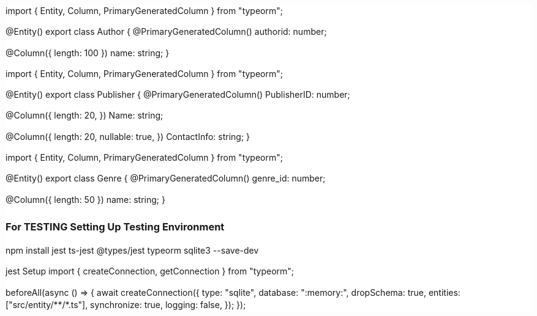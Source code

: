 import { Entity, Column, PrimaryGeneratedColumn } from "typeorm";

@Entity()
export class Author {
  @PrimaryGeneratedColumn()
  authorid: number;

  @Column({ length: 100 })
  name: string;
}


import { Entity, Column, PrimaryGeneratedColumn } from "typeorm";

@Entity()
export class Publisher {
  @PrimaryGeneratedColumn()
  PublisherID: number;

  @Column({
    length: 20,
  })
  Name: string;

  @Column({
    length: 20,
    nullable: true,
  })
  ContactInfo: string;
}


import { Entity, Column, PrimaryGeneratedColumn } from "typeorm";

@Entity()
export class Genre {
  @PrimaryGeneratedColumn()
  genre_id: number;

  @Column({ length: 50 })
  name: string;
}


### For TESTING Setting Up Testing Environment
npm install jest ts-jest @types/jest typeorm sqlite3 --save-dev

jest Setup
import { createConnection, getConnection } from "typeorm";

beforeAll(async () => {
  await createConnection({
    type: "sqlite",
    database: ":memory:",
    dropSchema: true,
    entities: ["src/entity/**/*.ts"],
    synchronize: true,
    logging: false,
  });
});
